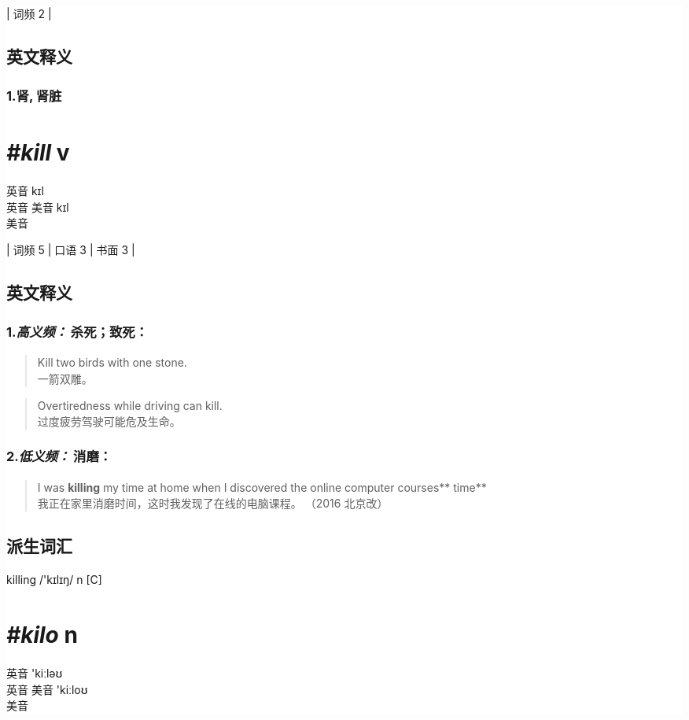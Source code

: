 
| 词频 2 |  

英文释义
---
### 1.**肾, 肾脏**  


# ***\#kill*** v
英音 kɪl  
英音
<audio src="./media/kill-B.aac"></audio>
美音 kɪl  
美音
<audio src="./media/kill.aac"></audio>


| 词频 5 | 口语 3 | 书面 3 |  

英文释义
---
### 1.*高义频：* **杀死；致死：**  

 > Kill two birds with one stone.   
 > 一箭双雕。    
<audio src="./media/kill-2.aac"></audio>

 > Overtiredness while driving can kill.   
 > 过度疲劳驾驶可能危及生命。    
<audio src="./media/kill-3.aac"></audio>

### 2.*低义频：* **消磨：**  

 > I was **killing** my time at home when I discovered the online computer courses** time**  
 > 我正在家里消磨时间，这时我发现了在线的电脑课程。  （2016 北京改）  
<audio src="./media/kill50.aac"></audio>


派生词汇
---
killing /'kɪlɪŋ/ n [C]  

# ***\#kilo*** n
英音 'kiːləʊ  
英音
<audio src="./media/kilo-B.aac"></audio>
美音 'kiːloʊ  
美音
<audio src="./media/kilo.aac"></audio>

